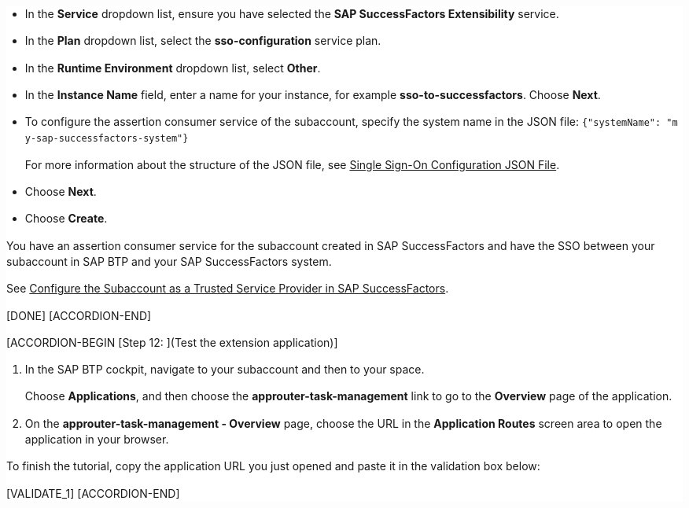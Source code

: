   * In the **Service** dropdown list, ensure you have selected the **SAP SuccessFactors Extensibility** service.
  * In the **Plan** dropdown list, select the **sso-configuration** service plan.
  * In the **Runtime Environment** dropdown list, select **Other**.
  * In the **Instance Name** field, enter a name for your instance, for example **sso-to-successfactors**. Choose **Next**.
  * To configure the assertion consumer service of the subaccount, specify the system name in the JSON file:
    `{"systemName": "my-sap-successfactors-system"}`


    For more information about the structure of the JSON file, see [Single Sign-On Configuration JSON File](https://help.sap.com/docs/BTP/65de2977205c403bbc107264b8eccf4b/5ec1e970eb0d417c969f1693da31388f.html).

  * Choose **Next**.

  * Choose **Create**.

You have an assertion consumer service for the subaccount created in SAP SuccessFactors and have the SSO between your subaccount in SAP BTP and your SAP SuccessFactors system.

See [Configure the Subaccount as a Trusted Service Provider in SAP SuccessFactors](https://help.sap.com/docs/BTP/65de2977205c403bbc107264b8eccf4b/9efe2a1d84c2458fb7b68d4df1bd13ee.html).

[DONE]
[ACCORDION-END]

[ACCORDION-BEGIN [Step 12: ](Test the extension application)]

1. In the SAP BTP cockpit, navigate to your subaccount and then to your space.

    Choose **Applications**, and then choose the **approuter-task-management** link to go to the **Overview** page of the application.

2. On the **approuter-task-management - Overview** page, choose the URL in the **Application Routes** screen area to open the application in your browser.

To finish the tutorial, copy the application URL you just opened and paste it in the validation box below:

[VALIDATE_1]
[ACCORDION-END]
